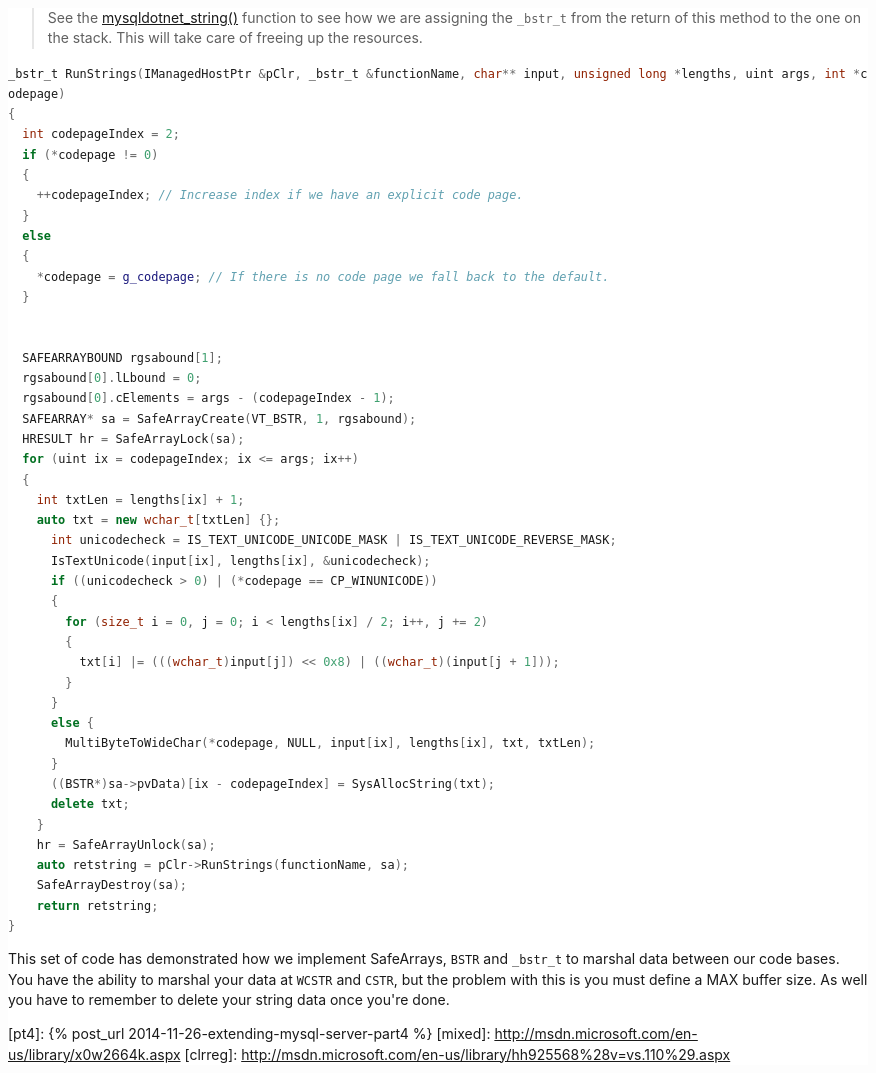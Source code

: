 >See the [mysqldotnet_string()][mysqludfcode] function to see how we are assigning the `_bstr_t` from the return of this method to the one on the stack. This will take care of freeing up the resources.

~~~Cpp
_bstr_t RunStrings(IManagedHostPtr &pClr, _bstr_t &functionName, char** input, unsigned long *lengths, uint args, int *codepage)
{
  int codepageIndex = 2;
  if (*codepage != 0)
  {
    ++codepageIndex; // Increase index if we have an explicit code page.
  }
  else
  {
    *codepage = g_codepage; // If there is no code page we fall back to the default.
  }


  SAFEARRAYBOUND rgsabound[1];
  rgsabound[0].lLbound = 0;
  rgsabound[0].cElements = args - (codepageIndex - 1);
  SAFEARRAY* sa = SafeArrayCreate(VT_BSTR, 1, rgsabound);
  HRESULT hr = SafeArrayLock(sa);
  for (uint ix = codepageIndex; ix <= args; ix++)
  {
    int txtLen = lengths[ix] + 1;
    auto txt = new wchar_t[txtLen] {};
      int unicodecheck = IS_TEXT_UNICODE_UNICODE_MASK | IS_TEXT_UNICODE_REVERSE_MASK;
      IsTextUnicode(input[ix], lengths[ix], &unicodecheck);
      if ((unicodecheck > 0) | (*codepage == CP_WINUNICODE))
      {
        for (size_t i = 0, j = 0; i < lengths[ix] / 2; i++, j += 2)
        {
          txt[i] |= (((wchar_t)input[j]) << 0x8) | ((wchar_t)(input[j + 1]));
        }
      }
      else {
        MultiByteToWideChar(*codepage, NULL, input[ix], lengths[ix], txt, txtLen);
      }
      ((BSTR*)sa->pvData)[ix - codepageIndex] = SysAllocString(txt);
      delete txt;
    }
    hr = SafeArrayUnlock(sa);
    auto retstring = pClr->RunStrings(functionName, sa);
    SafeArrayDestroy(sa);
    return retstring;
}
~~~

This set of code has demonstrated how we implement SafeArrays, `BSTR` and `_bstr_t` to marshal data between our code bases. You have the ability to marshal your data at `WCSTR` and `CSTR`, but the problem with this is you must define a MAX buffer size. As well you have to remember to delete your string data once you're done.


[mysqludfcode]: https://github.com/jldgit/mysql_udf_dotnet/blob/wip-nextversion/mysql_udf.c#L259
[safearray]: http://msdn.microsoft.com/en-us/library/windows/desktop/ms221482%28v=vs.85%29.aspx
[sysalloc]: http://msdn.microsoft.com/en-us/library/windows/desktop/ms221458(v=vs.85).aspx
[sysfree]: http://msdn.microsoft.com/en-us/library/windows/desktop/ms221481(v=vs.85).aspx
[isunicode]: http://msdn.microsoft.com/en-us/library/windows/desktop/dd318672(v=vs.85).aspx
[utf8wiki]: http://en.wikipedia.org/wiki/UTF-8
[cps]: http://msdn.microsoft.com/en-us/library/windows/desktop/dd317756(v=vs.85).aspx
[multibyte]: http://msdn.microsoft.com/en-us/library/4bb3e64h.aspx
[installer]: /installer
[fuslog]: http://msdn.microsoft.com/en-us/library/e74a18c4%28v=vs.110%29.aspx
[privbin]: http://msdn.microsoft.com/en-us/library/system.appdomainsetup.privatebinpath%28v=vs.110%29.aspx
[cfgfileprp]: http://msdn.microsoft.com/en-us/library/system.appdomainsetup.configurationfile(v=vs.110).aspx
[shadcpy]: http://msdn.microsoft.com/en-us/library/system.appdomainsetup.shadowcopyfiles%28v=vs.110%29.aspx
[shadcpy2]: http://msdn.microsoft.com/en-us/library/ms404279(v=vs.110).aspx
[hosting]: http://msdn.microsoft.com/en-us/library/ms404385(v=vs.110).aspx
[cpp]: https://github.com/jldgit/mysql_udf_dotnet/blob/master/clr_host/ClrHost.cpp
[udf]: https://github.com/jldgit/mysql_udf_dotnet/blob/master/mysql_udf.c
[ARGS]: http://dev.mysql.com/doc/refman/5.0/en/udf-arguments.html
[adm]: http://www.microsoft.com/en-us/download/details.aspx?id=7325
[ccom]: http://msdn.microsoft.com/en-us/library/9e31say1.aspx
[custombook]: http://www.amazon.com/gp/product/0735619883/
[stevep]: http://blogs.msdn.com/b/stevenpr/
[exeflag]: http://msdn.microsoft.com/en-us/library/system.security.permissions.securitypermissionflag%28v=vs.110%29.aspx
[asmload]: http://msdn.microsoft.com/en-us/library/ky3942xh(v=vs.110).aspx
[adsetup]: http://msdn.microsoft.com/en-us/library/system.appdomainsetup%28v=vs.110%29.aspx
[asmloading]: http://msdn.microsoft.com/en-us/library/yx7xezcf%28v=vs.110%29.aspx
[hap]: http://msdn.microsoft.com/en-us/library/system.security.permissions.hostprotectionattribute(v=vs.110).aspx
[cas]: http://msdn.microsoft.com/en-us/library/c5tk9z76(v=vs.110).aspx
[pt4]: {% post_url 2014-11-26-extending-mysql-server-part4 %}
[mixed]: http://msdn.microsoft.com/en-us/library/x0w2664k.aspx
[clrreg]: http://msdn.microsoft.com/en-us/library/hh925568%28v=vs.110%29.aspx